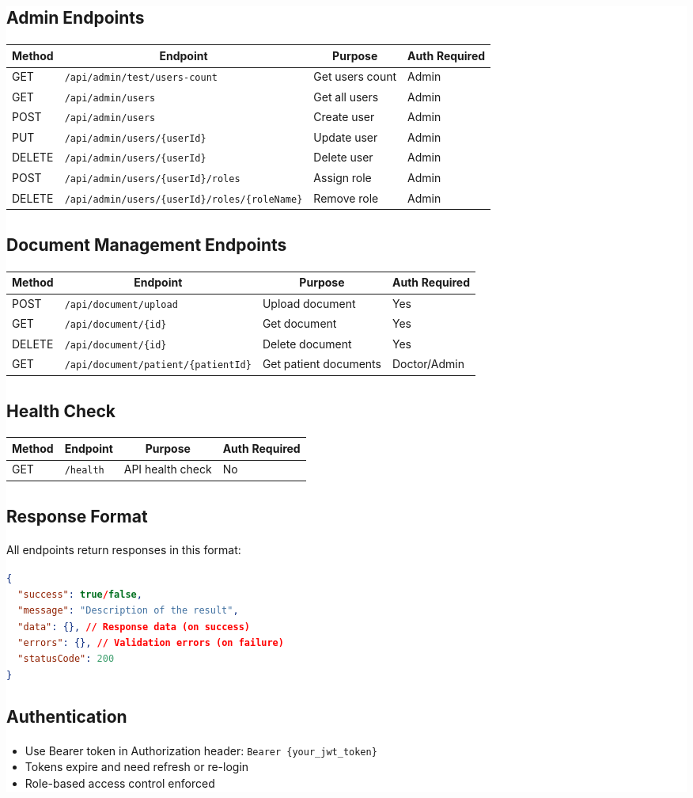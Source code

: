 ## Admin Endpoints
| Method | Endpoint | Purpose | Auth Required |
|--------|----------|---------|---------------|
| GET | `/api/admin/test/users-count` | Get users count | Admin |
| GET | `/api/admin/users` | Get all users | Admin |
| POST | `/api/admin/users` | Create user | Admin |
| PUT | `/api/admin/users/{userId}` | Update user | Admin |
| DELETE | `/api/admin/users/{userId}` | Delete user | Admin |
| POST | `/api/admin/users/{userId}/roles` | Assign role | Admin |
| DELETE | `/api/admin/users/{userId}/roles/{roleName}` | Remove role | Admin |

## Document Management Endpoints
| Method | Endpoint | Purpose | Auth Required |
|--------|----------|---------|---------------|
| POST | `/api/document/upload` | Upload document | Yes |
| GET | `/api/document/{id}` | Get document | Yes |
| DELETE | `/api/document/{id}` | Delete document | Yes |
| GET | `/api/document/patient/{patientId}` | Get patient documents | Doctor/Admin |

## Health Check
| Method | Endpoint | Purpose | Auth Required |
|--------|----------|---------|---------------|
| GET | `/health` | API health check | No |

## Response Format
All endpoints return responses in this format:
```json
{
  "success": true/false,
  "message": "Description of the result",
  "data": {}, // Response data (on success)
  "errors": {}, // Validation errors (on failure)
  "statusCode": 200
}
```

## Authentication
- Use Bearer token in Authorization header: `Bearer {your_jwt_token}`
- Tokens expire and need refresh or re-login
- Role-based access control enforced
